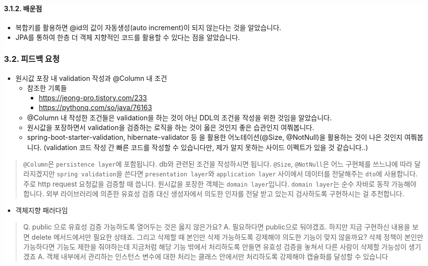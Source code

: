 #### 3.1.2. 배운점

- 복합키를 활용하면 @id의 값이 자동생성(auto increment)이 되지 않는다는 것을 알았습니다.
- JPA를 통하여 한층 더 객체 지향적인 코드를 활용할 수 있다는 점을 알았습니다.

### 3.2. 피드백 요청

- 원시값 포장 내 validation 작성과 @Column 내 조건
  - 참조한 기록들
    - https://jeong-pro.tistory.com/233
    - https://pythonq.com/so/java/76163  
  - @Column 내 작성한 조건들은 validation을 하는 것이 아닌 DDL의 조건을 작성을 위한 것임을 알았습니다.     
  - 원시값을 포장하면서 validation을 검증하는 로직을 하는 것이 옳은 것인지 좋은 습관인지 여쭤봅니다.
  - spring-boot-starter-validation, hibernate-validator 등 을 활용한 어노테이션(@Size, @NotNull)을 활용하는 것이 나은 것인지 여쭤봅니다.
    (validation 코드 작성 간 빠른 코드를 작성할 수 있습니다만, 제가 알지 못하는 사이드 이펙트가 있을 것 같습니다..)

> `@Column`은 `persistence layer`에 포함됩니다. db와 관련된 조건을 작성하시면 됩니다.
> `@Size`, `@NotNull`은 어느 구현체를 쓰느냐에 따라 달라지겠지만 `spring validation`을 쓴다면 `presentation layer`와 `application layer` 사이에서 데이터를 전달해주는 `dto`에 사용합니다. 주로 http request 요청값을 검증할 때 씁니다.
> 원시값을 포장한 객체는 `domain layer`입니다.
> `domain layer`는 순수 자바로 동작 가능해야 합니다.
> 외부 라이브러리에 의존한 유효성 검증 대신 생성자에서 의도한 인자를 전달 받고 있는지 검사하도록 구현하시는 걸 추천합니다.

- 객체지향 패러다임

> Q. public 으로 유효성 검증 가능하도록 열어두는 것은 옳지 않은가요?
> A. 필요하다면 public으로 둬야겠죠. 하지만 지금 구현하신 내용을 보면 delete 메서드에서만 필요한 상태죠. 그리고 삭제할 때 본인만 삭제 가능하도록 강제해야 의도한 기능이 맞지 않을까요? 삭제 정책이 본인만 가능하다면 기능도 제한을 줘야하는데 지금처럼 해당 기능 밖에서 처리하도록 만들면 유효성 검증을 놓쳐서 다른 사람이 삭제할 가능성이 생기겠죠
> A. 객체 내부에서 관리하는 인스턴스 변수에 대한 처리는 클래스 안에서만 처리하도록 강제해야 캡슐화를 달성할 수 있습니다 


